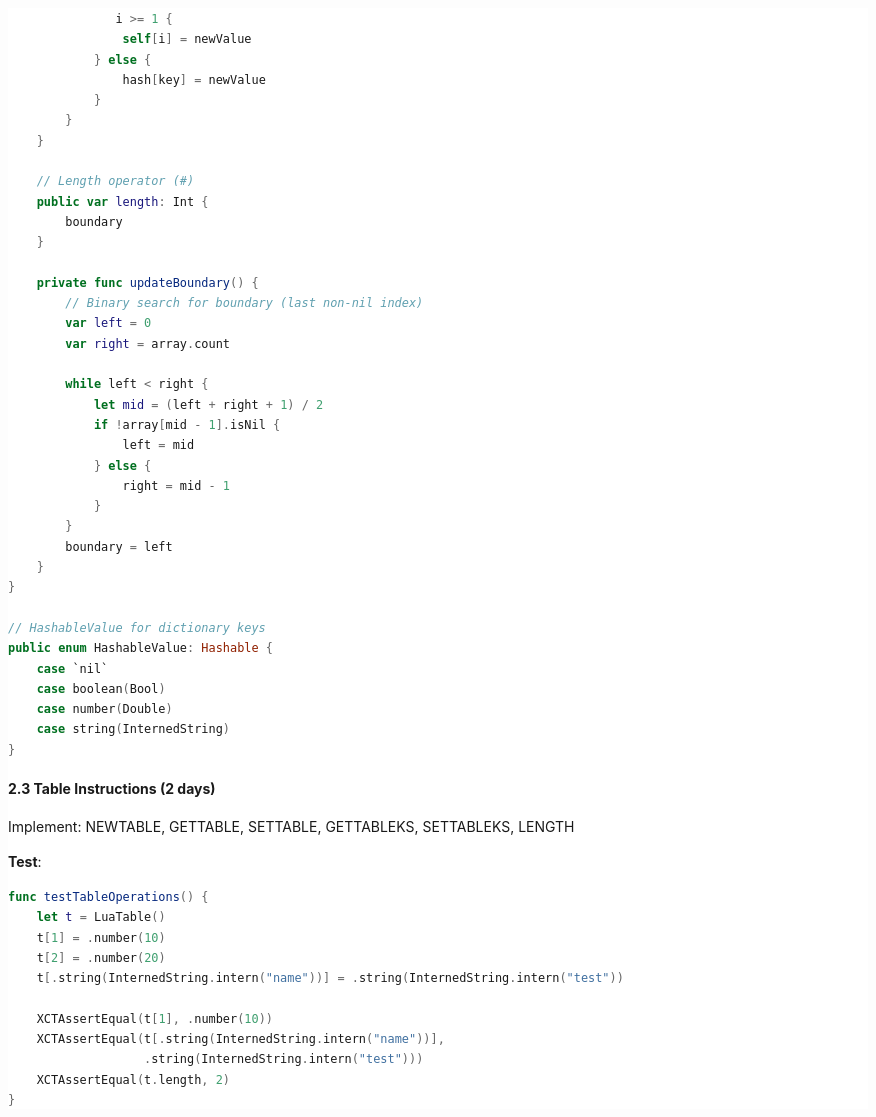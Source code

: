 ```swift
               i >= 1 {
                self[i] = newValue
            } else {
                hash[key] = newValue
            }
        }
    }

    // Length operator (#)
    public var length: Int {
        boundary
    }

    private func updateBoundary() {
        // Binary search for boundary (last non-nil index)
        var left = 0
        var right = array.count

        while left < right {
            let mid = (left + right + 1) / 2
            if !array[mid - 1].isNil {
                left = mid
            } else {
                right = mid - 1
            }
        }
        boundary = left
    }
}

// HashableValue for dictionary keys
public enum HashableValue: Hashable {
    case `nil`
    case boolean(Bool)
    case number(Double)
    case string(InternedString)
}
```

#### 2.3 Table Instructions (2 days)

Implement: NEWTABLE, GETTABLE, SETTABLE, GETTABLEKS, SETTABLEKS, LENGTH

**Test**:
```swift
func testTableOperations() {
    let t = LuaTable()
    t[1] = .number(10)
    t[2] = .number(20)
    t[.string(InternedString.intern("name"))] = .string(InternedString.intern("test"))

    XCTAssertEqual(t[1], .number(10))
    XCTAssertEqual(t[.string(InternedString.intern("name"))],
                   .string(InternedString.intern("test")))
    XCTAssertEqual(t.length, 2)
}
```
